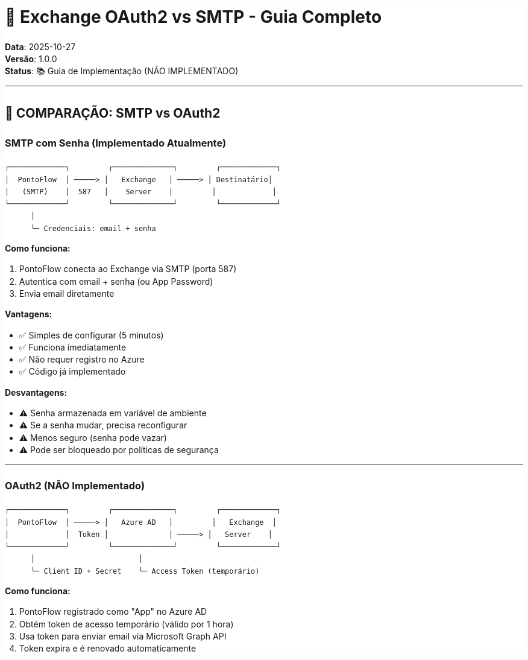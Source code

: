 # 🔐 Exchange OAuth2 vs SMTP - Guia Completo

**Data**: 2025-10-27  
**Versão**: 1.0.0  
**Status**: 📚 Guia de Implementação (NÃO IMPLEMENTADO)

---

## 🎯 COMPARAÇÃO: SMTP vs OAuth2

### SMTP com Senha (Implementado Atualmente)

```
┌─────────────┐         ┌──────────────┐         ┌─────────────┐
│  PontoFlow  │ ─────> │   Exchange   │ ─────> │ Destinatário│
│   (SMTP)    │  587   │    Server    │         │             │
└─────────────┘         └──────────────┘         └─────────────┘
      │
      └─ Credenciais: email + senha
```

**Como funciona:**
1. PontoFlow conecta ao Exchange via SMTP (porta 587)
2. Autentica com email + senha (ou App Password)
3. Envia email diretamente

**Vantagens:**
- ✅ Simples de configurar (5 minutos)
- ✅ Funciona imediatamente
- ✅ Não requer registro no Azure
- ✅ Código já implementado

**Desvantagens:**
- ⚠️ Senha armazenada em variável de ambiente
- ⚠️ Se a senha mudar, precisa reconfigurar
- ⚠️ Menos seguro (senha pode vazar)
- ⚠️ Pode ser bloqueado por políticas de segurança

---

### OAuth2 (NÃO Implementado)

```
┌─────────────┐         ┌──────────────┐         ┌─────────────┐
│  PontoFlow  │ ─────> │   Azure AD   │         │   Exchange  │
│             │  Token │              │ ─────> │   Server    │
└─────────────┘         └──────────────┘         └─────────────┘
      │                        │
      └─ Client ID + Secret    └─ Access Token (temporário)
```

**Como funciona:**
1. PontoFlow registrado como "App" no Azure AD
2. Obtém token de acesso temporário (válido por 1 hora)
3. Usa token para enviar email via Microsoft Graph API
4. Token expira e é renovado automaticamente
